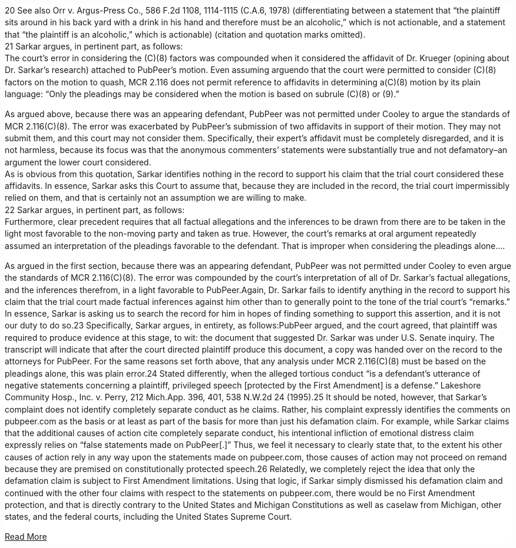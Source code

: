 20 See also Orr v. Argus-Press Co., 586 F.2d 1108, 1114-1115 (C.A.6, 1978) (differentiating between a statement that &#8220;the plaintiff sits around in his back yard with a drink in his hand and therefore must be an alcoholic,&#8221; which is not actionable, and a statement that &#8220;the plaintiff is an alcoholic,&#8221; which is actionable) (citation and quotation marks omitted).  
21 Sarkar argues, in pertinent part, as follows:  
The court&#8217;s error in considering the (C)(8) factors was compounded when it considered the affidavit of Dr. Krueger (opining about Dr. Sarkar&#8217;s research) attached to PubPeer&#8217;s motion. Even assuming arguendo that the court were permitted to consider (C)(8) factors on the motion to quash, MCR 2.116 does not permit reference to affidavits in determining a(C)(8) motion by its plain language: &#8220;Only the pleadings may be considered when the motion is based on subrule (C)(8) or (9).&#8221;

As argued above, because there was an appearing defendant, PubPeer was not permitted under Cooley to argue the standards of MCR 2.116(C)(8). The error was exacerbated by PubPeer&#8217;s submission of two affidavits in support of their motion. They may not submit them, and this court may not consider them. Specifically, their expert&#8217;s affidavit must be completely disregarded, and it is not harmless, because its focus was that the anonymous commenters&#8217; statements were substantially true and not defamatory&#8211;an argument the lower court considered.  
As is obvious from this quotation, Sarkar identifies nothing in the record to support his claim that the trial court considered these affidavits. In essence, Sarkar asks this Court to assume that, because they are included in the record, the trial court impermissibly relied on them, and that is certainly not an assumption we are willing to make.  
22 Sarkar argues, in pertinent part, as follows:  
Furthermore, clear precedent requires that all factual allegations and the inferences to be drawn from there are to be taken in the light most favorable to the non-moving party and taken as true. However, the court&#8217;s remarks at oral argument repeatedly assumed an interpretation of the pleadings favorable to the defendant. That is improper when considering the pleadings alone&#8230;.

As argued in the first section, because there was an appearing defendant, PubPeer was not permitted under Cooley to even argue the standards of MCR 2.116(C)(8). The error was compounded by the court&#8217;s interpretation of all of Dr. Sarkar&#8217;s factual allegations, and the inferences therefrom, in a light favorable to PubPeer.Again, Dr. Sarkar fails to identify anything in the record to support his claim that the trial court made factual inferences against him other than to generally point to the tone of the trial court&#8217;s &#8220;remarks.&#8221; In essence, Sarkar is asking us to search the record for him in hopes of finding something to support this assertion, and it is not our duty to do so.23 Specifically, Sarkar argues, in entirety, as follows:PubPeer argued, and the court agreed, that plaintiff was required to produce evidence at this stage, to wit: the document that suggested Dr. Sarkar was under U.S. Senate inquiry. The transcript will indicate that after the court directed plaintiff produce this document, a copy was handed over on the record to the attorneys for PubPeer. For the same reasons set forth above, that any analysis under MCR 2.116(C)(8) must be based on the pleadings alone, this was plain error.24 Stated differently, when the alleged tortious conduct &#8220;is a defendant&#8217;s utterance of negative statements concerning a plaintiff, privileged speech [protected by the First Amendment] is a defense.&#8221; Lakeshore Community Hosp., Inc. v. Perry, 212 Mich.App. 396, 401, 538 N.W.2d 24 (1995).25 It should be noted, however, that Sarkar&#8217;s complaint does not identify completely separate conduct as he claims. Rather, his complaint expressly identifies the comments on pubpeer.com as the basis or at least as part of the basis for more than just his defamation claim. For example, while Sarkar claims that the additional causes of action cite completely separate conduct, his intentional infliction of emotional distress claim expressly relies on &#8220;false statements made on PubPeer[.]&#8221; Thus, we feel it necessary to clearly state that, to the extent his other causes of action rely in any way upon the statements made on pubpeer.com, those causes of action may not proceed on remand because they are premised on constitutionally protected speech.26 Relatedly, we completely reject the idea that only the defamation claim is subject to First Amendment limitations. Using that logic, if Sarkar simply dismissed his defamation claim and continued with the other four claims with respect to the statements on pubpeer.com, there would be no First Amendment protection, and that is directly contrary to the United States and Michigan Constitutions as well as caselaw from Michigan, other states, and the federal courts, including the United States Supreme Court.

<a href="http://www.cyberlawyer.tech/sarkar-v-doe-the-university-of-mississippi-case/" target="_blank" rel="noopener noreferrer">Read More</a>